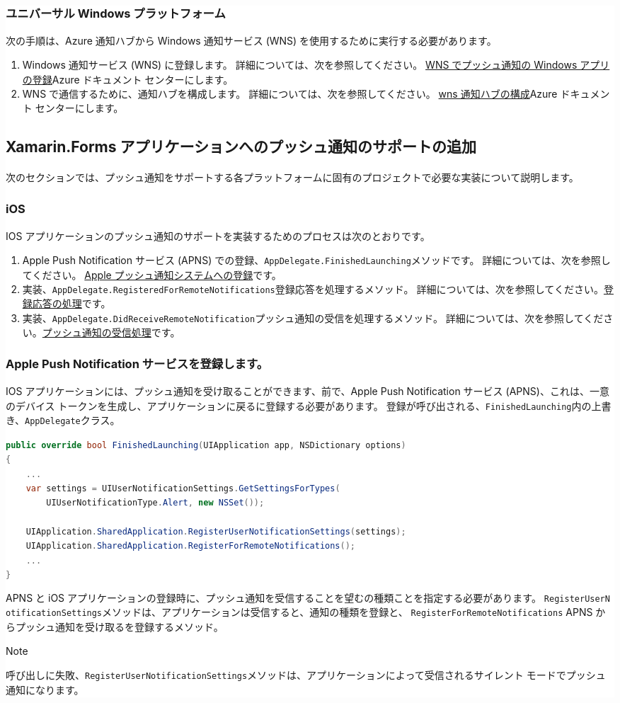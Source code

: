 ### <a name="universal-windows-platform"></a>ユニバーサル Windows プラットフォーム

次の手順は、Azure 通知ハブから Windows 通知サービス (WNS) を使用するために実行する必要があります。

1. Windows 通知サービス (WNS) に登録します。 詳細については、次を参照してください。 [WNS でプッシュ通知の Windows アプリの登録](https://azure.microsoft.com/documentation/articles/app-service-mobile-xamarin-forms-get-started-push/#register-your-windows-app-for-push-notifications-with-wns)Azure ドキュメント センターにします。
1. WNS で通信するために、通知ハブを構成します。 詳細については、次を参照してください。 [wns 通知ハブの構成](https://azure.microsoft.com/documentation/articles/app-service-mobile-xamarin-forms-get-started-push/#configure-the-notification-hub-for-wns)Azure ドキュメント センターにします。

## <a name="adding-push-notification-support-to-the-xamarinforms-application"></a>Xamarin.Forms アプリケーションへのプッシュ通知のサポートの追加

次のセクションでは、プッシュ通知をサポートする各プラットフォームに固有のプロジェクトで必要な実装について説明します。

### <a name="ios"></a>iOS

IOS アプリケーションのプッシュ通知のサポートを実装するためのプロセスは次のとおりです。

1. Apple Push Notification サービス (APNS) での登録、`AppDelegate.FinishedLaunching`メソッドです。 詳細については、次を参照してください。 [Apple プッシュ通知システムへの登録](#ios_register)です。
1. 実装、`AppDelegate.RegisteredForRemoteNotifications`登録応答を処理するメソッド。 詳細については、次を参照してください。[登録応答の処理](#ios_registration_response)です。
1. 実装、`AppDelegate.DidReceiveRemoteNotification`プッシュ通知の受信を処理するメソッド。 詳細については、次を参照してください。[プッシュ通知の受信処理](#ios_process_incoming)です。

<a name="ios_register" />

### <a name="registering-with-the-apple-push-notification-service"></a>Apple Push Notification サービスを登録します。

IOS アプリケーションには、プッシュ通知を受け取ることができます、前で、Apple Push Notification サービス (APNS)、これは、一意のデバイス トークンを生成し、アプリケーションに戻るに登録する必要があります。 登録が呼び出される、`FinishedLaunching`内の上書き、`AppDelegate`クラス。

```csharp
public override bool FinishedLaunching(UIApplication app, NSDictionary options)
{
    ...
    var settings = UIUserNotificationSettings.GetSettingsForTypes(
        UIUserNotificationType.Alert, new NSSet());

    UIApplication.SharedApplication.RegisterUserNotificationSettings(settings);
    UIApplication.SharedApplication.RegisterForRemoteNotifications();
    ...
}
```

APNS と iOS アプリケーションの登録時に、プッシュ通知を受信することを望むの種類ことを指定する必要があります。 `RegisterUserNotificationSettings`メソッドは、アプリケーションは受信すると、通知の種類を登録と、 `RegisterForRemoteNotifications` APNS からプッシュ通知を受け取るを登録するメソッド。

> [!NOTE]
> 呼び出しに失敗、`RegisterUserNotificationSettings`メソッドは、アプリケーションによって受信されるサイレント モードでプッシュ通知になります。

